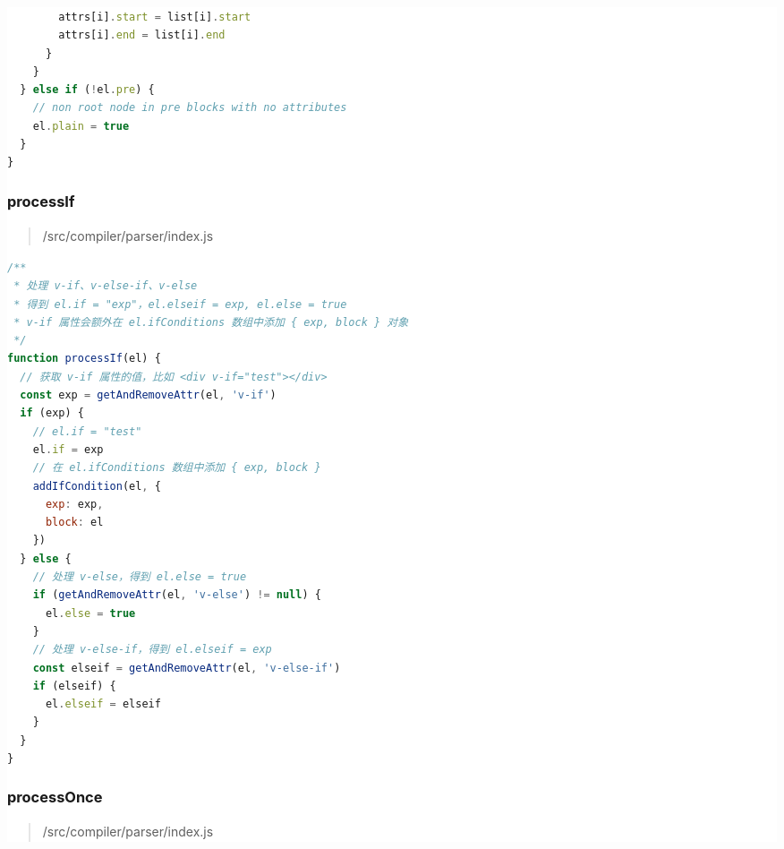 ```javascript
        attrs[i].start = list[i].start
        attrs[i].end = list[i].end
      }
    }
  } else if (!el.pre) {
    // non root node in pre blocks with no attributes
    el.plain = true
  }
}

```

### processIf

> /src/compiler/parser/index.js

```javascript
/**
 * 处理 v-if、v-else-if、v-else
 * 得到 el.if = "exp"，el.elseif = exp, el.else = true
 * v-if 属性会额外在 el.ifConditions 数组中添加 { exp, block } 对象
 */
function processIf(el) {
  // 获取 v-if 属性的值，比如 <div v-if="test"></div>
  const exp = getAndRemoveAttr(el, 'v-if')
  if (exp) {
    // el.if = "test"
    el.if = exp
    // 在 el.ifConditions 数组中添加 { exp, block }
    addIfCondition(el, {
      exp: exp,
      block: el
    })
  } else {
    // 处理 v-else，得到 el.else = true
    if (getAndRemoveAttr(el, 'v-else') != null) {
      el.else = true
    }
    // 处理 v-else-if，得到 el.elseif = exp
    const elseif = getAndRemoveAttr(el, 'v-else-if')
    if (elseif) {
      el.elseif = elseif
    }
  }
}

```

### processOnce

> /src/compiler/parser/index.js
